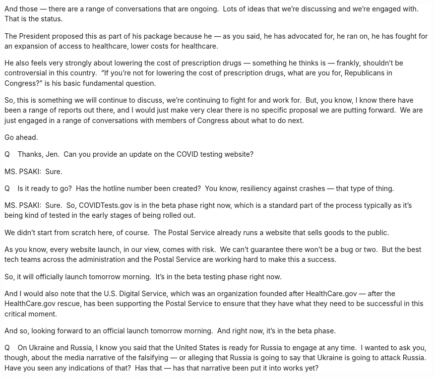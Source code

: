 And those — there are a range of conversations that are ongoing.  Lots
of ideas that we’re discussing and we’re engaged with.  That is the
status.  
  
The President proposed this as part of his package because he — as you
said, he has advocated for, he ran on, he has fought for an expansion of
access to healthcare, lower costs for healthcare.   
  
He also feels very strongly about lowering the cost of prescription
drugs — something he thinks is — frankly, shouldn’t be controversial in
this country.  “If you’re not for lowering the cost of prescription
drugs, what are you for, Republicans in Congress?” is his basic
fundamental question.  
  
So, this is something we will continue to discuss, we’re continuing to
fight for and work for.  But, you know, I know there have been a range
of reports out there, and I would just make very clear there is no
specific proposal we are putting forward.  We are just engaged in a
range of conversations with members of Congress about what to do next.  
  
Go ahead.  
  
Q    Thanks, Jen.  Can you provide an update on the COVID testing
website?  
  
MS. PSAKI:  Sure.  
  
Q    Is it ready to go?  Has the hotline number been created?  You know,
resiliency against crashes — that type of thing.  
  
MS. PSAKI:  Sure.  So, COVIDTests.gov is in the beta phase right now,
which is a standard part of the process typically as it’s being kind of
tested in the early stages of being rolled out.  
  
We didn’t start from scratch here, of course.  The Postal Service
already runs a website that sells goods to the public.   
  
As you know, every website launch, in our view, comes with risk.  We
can’t guarantee there won’t be a bug or two.  But the best tech teams
across the administration and the Postal Service are working hard to
make this a success.   
  
So, it will officially launch tomorrow morning.  It’s in the beta
testing phase right now.  
  
And I would also note that the U.S. Digital Service, which was an
organization founded after HealthCare.gov — after the HealthCare.gov
rescue, has been supporting the Postal Service to ensure that they have
what they need to be successful in this critical moment.   
  
And so, looking forward to an official launch tomorrow morning.  And
right now, it’s in the beta phase.  
  
Q    On Ukraine and Russia, I know you said that the United States is
ready for Russia to engage at any time.  I wanted to ask you, though,
about the media narrative of the falsifying — or alleging that Russia is
going to say that Ukraine is going to attack Russia.  Have you seen any
indications of that?  Has that — has that narrative been put it into
works yet?  
  